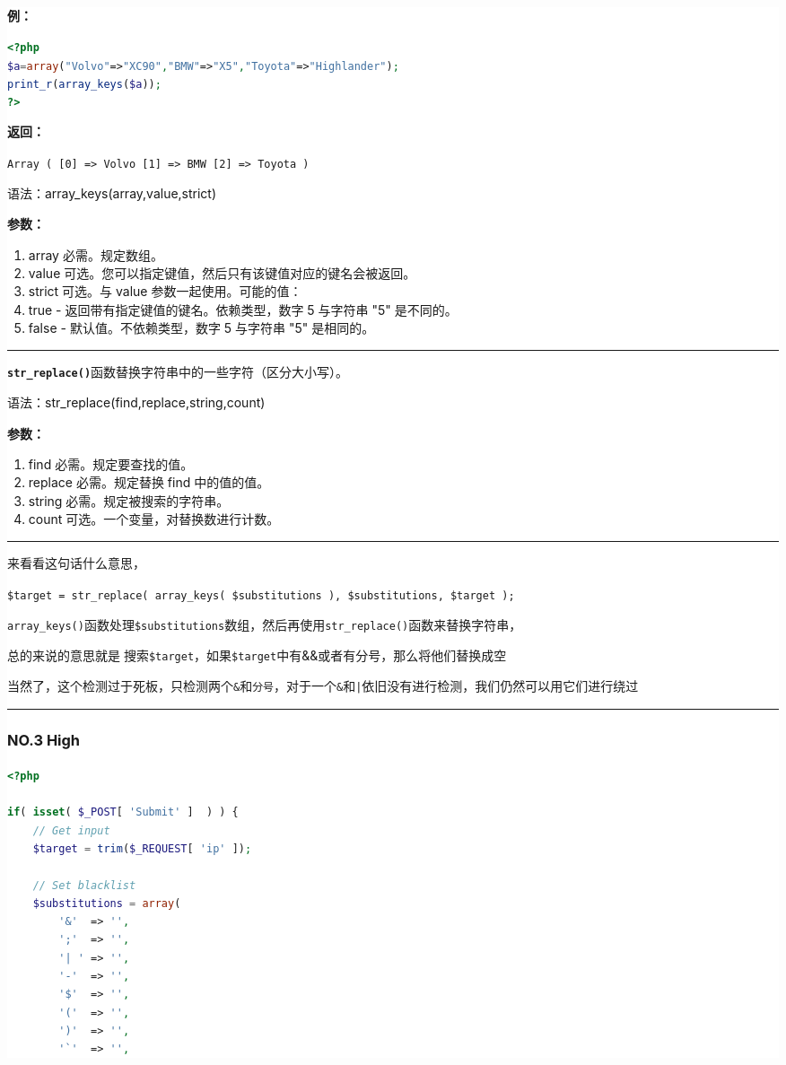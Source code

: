 **例：**<br>
```php
<?php
$a=array("Volvo"=>"XC90","BMW"=>"X5","Toyota"=>"Highlander");
print_r(array_keys($a));
?>
```

**返回：**
```
Array ( [0] => Volvo [1] => BMW [2] => Toyota )
```

语法：array_keys(array,value,strict)<br>

**参数：** 

1. array   必需。规定数组。
2. value   可选。您可以指定键值，然后只有该键值对应的键名会被返回。
3. strict  可选。与 value 参数一起使用。可能的值：
4. true -  返回带有指定键值的键名。依赖类型，数字 5 与字符串 "5" 是不同的。
5. false - 默认值。不依赖类型，数字 5 与字符串 "5" 是相同的。

----

<span id = "a8">**`str_replace()`**</span>函数替换字符串中的一些字符（区分大小写）。<br>

语法：str_replace(find,replace,string,count)<br>

**参数：** 
  
1. find    必需。规定要查找的值。
2. replace 必需。规定替换 find 中的值的值。
3. string  必需。规定被搜索的字符串。
4. count   可选。一个变量，对替换数进行计数。

----

来看看这句话什么意思，<br>

```
$target = str_replace( array_keys( $substitutions ), $substitutions, $target );
```

`array_keys()`函数处理`$substitutions`数组，然后再使用`str_replace()`函数来替换字符串，<br>

总的来说的意思就是 搜索`$target`，如果`$target`中有&&或者有分号，那么将他们替换成空<br>

当然了，这个检测过于死板，只检测两个`&`和`分号`，对于一个`&`和`|`依旧没有进行检测，我们仍然可以用它们进行绕过 <br>

-------


### <span id = "high">NO.3 High</span>


```php
<?php 

if( isset( $_POST[ 'Submit' ]  ) ) { 
    // Get input 
    $target = trim($_REQUEST[ 'ip' ]); 

    // Set blacklist 
    $substitutions = array( 
        '&'  => '', 
        ';'  => '', 
        '| ' => '', 
        '-'  => '', 
        '$'  => '', 
        '('  => '', 
        ')'  => '', 
        '`'  => '', 
```
